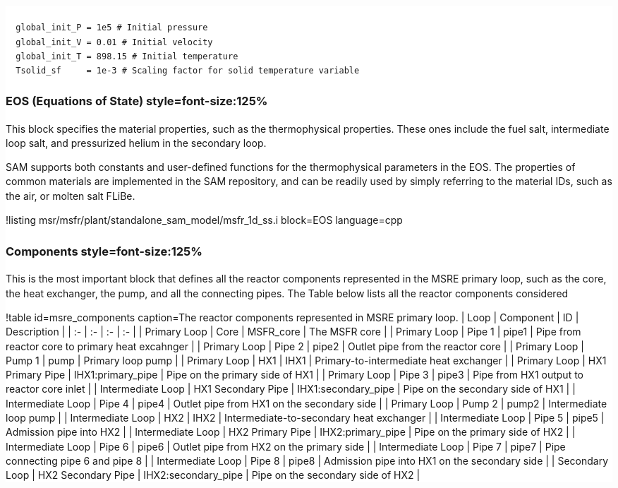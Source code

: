 ```language=bash

  global_init_P = 1e5 # Initial pressure
  global_init_V = 0.01 # Initial velocity
  global_init_T = 898.15 # Initial temperature
  Tsolid_sf     = 1e-3 # Scaling factor for solid temperature variable

```

### EOS (Equations of State) style=font-size:125%

This block specifies the material properties, such as the thermophysical properties.
These ones include the fuel salt, intermediate loop salt, and pressurized helium in the secondary loop.

SAM supports both constants and user-defined functions for the thermophysical parameters in the EOS.
The properties of common materials are implemented in the SAM repository, and can be readily used by
simply referring to the material IDs, such as the air, or molten salt FLiBe.

!listing msr/msfr/plant/standalone_sam_model/msfr_1d_ss.i  block=EOS language=cpp

### Components style=font-size:125%

This is the most important block that defines all the reactor components represented in the MSRE primary loop, such as the core, the heat exchanger, the pump, and all the connecting pipes.
The Table below lists all the reactor components considered

!table id=msre_components caption=The reactor components represented in MSRE primary loop.
| Loop | Component | ID | Description  |
| :- | :- | :- | :- |
| Primary Loop | Core | MSFR_core | The MSFR core |
| Primary Loop  | Pipe 1 | pipe1 | Pipe from reactor core to primary heat excahnger |
| Primary Loop | Pipe 2 | pipe2 | Outlet pipe from the reactor core |
| Primary Loop | Pump 1 | pump | Primary loop pump |
| Primary Loop | HX1 | IHX1 | Primary-to-intermediate heat exchanger |
| Primary Loop | HX1 Primary Pipe | IHX1:primary_pipe | Pipe on the primary side of HX1 |
| Primary Loop | Pipe 3 | pipe3 | Pipe from HX1 output to reactor core inlet |
| Intermediate Loop | HX1 Secondary Pipe | IHX1:secondary_pipe | Pipe on the secondary side of HX1 |
| Intermediate Loop | Pipe 4 | pipe4 | Outlet pipe from HX1 on the secondary side |
| Primary Loop | Pump 2 | pump2 | Intermediate loop pump |
| Intermediate Loop | HX2 | IHX2 | Intermediate-to-secondary heat exchanger |
| Intermediate Loop | Pipe 5 | pipe5 | Admission pipe into HX2 |
| Intermediate Loop | HX2 Primary Pipe | IHX2:primary_pipe | Pipe on the primary side of HX2 |
| Intermediate Loop | Pipe 6 | pipe6 | Outlet pipe from HX2 on the primary side |
| Intermediate Loop | Pipe 7 | pipe7 | Pipe connecting pipe 6 and pipe 8 |
| Intermediate Loop | Pipe 8 | pipe8 | Admission pipe into HX1 on the secondary side |
| Secondary Loop | HX2 Secondary Pipe | IHX2:secondary_pipe | Pipe on the secondary side of HX2 |
